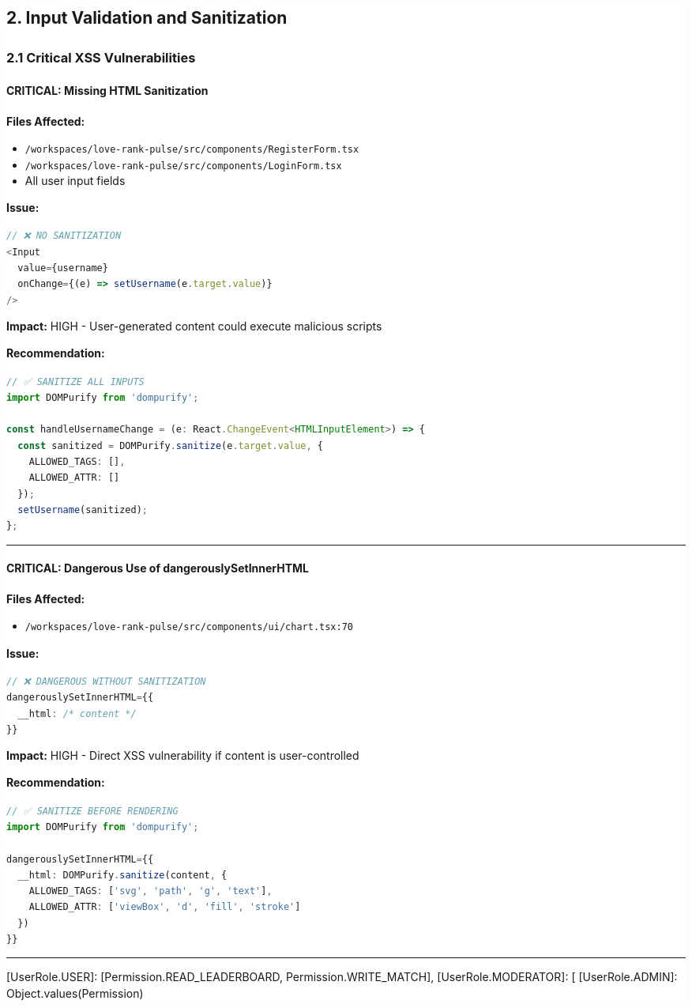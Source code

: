 
## 2. Input Validation and Sanitization

### 2.1 Critical XSS Vulnerabilities

#### CRITICAL: Missing HTML Sanitization
**Files Affected:**
- `/workspaces/love-rank-pulse/src/components/RegisterForm.tsx`
- `/workspaces/love-rank-pulse/src/components/LoginForm.tsx`
- All user input fields

**Issue:**
```typescript
// ❌ NO SANITIZATION
<Input
  value={username}
  onChange={(e) => setUsername(e.target.value)}
/>
```

**Impact:** HIGH - User-generated content could execute malicious scripts

**Recommendation:**
```typescript
// ✅ SANITIZE ALL INPUTS
import DOMPurify from 'dompurify';

const handleUsernameChange = (e: React.ChangeEvent<HTMLInputElement>) => {
  const sanitized = DOMPurify.sanitize(e.target.value, {
    ALLOWED_TAGS: [],
    ALLOWED_ATTR: []
  });
  setUsername(sanitized);
};
```

---

#### CRITICAL: Dangerous Use of dangerouslySetInnerHTML
**Files Affected:**
- `/workspaces/love-rank-pulse/src/components/ui/chart.tsx:70`

**Issue:**
```typescript
// ❌ DANGEROUS WITHOUT SANITIZATION
dangerouslySetInnerHTML={{
  __html: /* content */
}}
```

**Impact:** HIGH - Direct XSS vulnerability if content is user-controlled

**Recommendation:**
```typescript
// ✅ SANITIZE BEFORE RENDERING
import DOMPurify from 'dompurify';

dangerouslySetInnerHTML={{
  __html: DOMPurify.sanitize(content, {
    ALLOWED_TAGS: ['svg', 'path', 'g', 'text'],
    ALLOWED_ATTR: ['viewBox', 'd', 'fill', 'stroke']
  })
}}
```

---

  [UserRole.USER]: [Permission.READ_LEADERBOARD, Permission.WRITE_MATCH],
  [UserRole.MODERATOR]: [
  [UserRole.ADMIN]: Object.values(Permission)